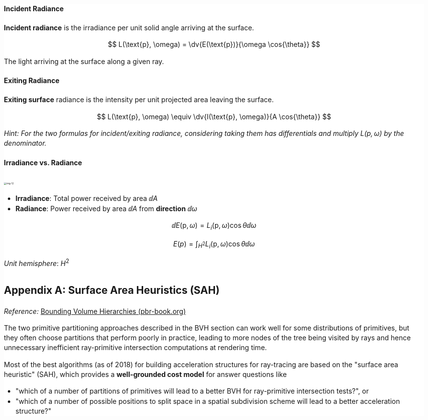 #### Incident Radiance

**Incident radiance** is the irradiance per unit solid angle arriving at the surface. 

$$
L(\text{p}, \omega) = \dv{E(\text{p})}{\omega \cos{\theta}}
$$

The light arriving at the surface along a given ray.



#### Exiting Radiance

**Exiting surface** radiance is the intensity per unit projected area leaving the surface.

$$
L(\text{p}, \omega) \equiv \dv{I(\text{p}, \omega)}{A \cos{\theta}}
$$

*Hint: For the two formulas for incident/exiting radiance, considering taking them has differentials and multiply $L(\text{p}, \omega)$ by the denominator.*



#### Irradiance vs. Radiance

<img src="images/Lecture14-img-12.png" alt="img-12" style="zoom:33%;" />

- **Irradiance**: Total power received by area $\dd{A}$
- **Radiance**: Power received by area $\dd{A}$ from **direction** $\dd{\omega}$

$$
\dd{E(\text{p}, \omega)} = L_i (\text{p}, \omega) \cos{\theta} \dd{\omega}
$$

$$
E(p) = \int_{H^2} L_i (\text{p}, \omega) \cos{\theta} \dd{\omega}
$$

*Unit hemisphere*: $H^2$



## Appendix A: Surface Area Heuristics (SAH)

*Reference:* [Bounding Volume Hierarchies (pbr-book.org)](https://pbr-book.org/3ed-2018/Primitives_and_Intersection_Acceleration/Bounding_Volume_Hierarchies#sec:sah)

The two primitive partitioning approaches described in the BVH section can work well for some distributions of primitives, but they often choose partitions that perform poorly in practice, leading to more nodes of the tree being visited by rays and hence unnecessary inefficient ray-primitive intersection computations at rendering time.

Most of the best algorithms (as of 2018) for building acceleration structures for ray-tracing are based on the "surface area heuristic" (SAH), which provides a **well-grounded cost model** for answer questions like

- "which of a number of partitions of primitives will lead to a better BVH for ray-primitive intersection tests?", or
- "which of a number of possible positions to split space in a spatial subdivision scheme will lead to a better acceleration structure?"
